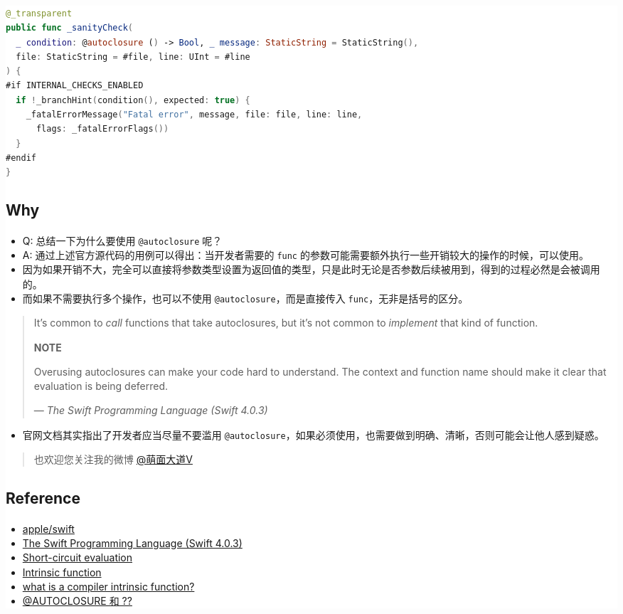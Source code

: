 ```Swift
@_transparent
public func _sanityCheck(
  _ condition: @autoclosure () -> Bool, _ message: StaticString = StaticString(),
  file: StaticString = #file, line: UInt = #line
) {
#if INTERNAL_CHECKS_ENABLED
  if !_branchHint(condition(), expected: true) {
    _fatalErrorMessage("Fatal error", message, file: file, line: line,
      flags: _fatalErrorFlags())
  }
#endif
}
```

## Why

- Q: 总结一下为什么要使用 `@autoclosure` 呢？
- A: 通过上述官方源代码的用例可以得出：当开发者需要的 `func` 的参数可能需要额外执行一些开销较大的操作的时候，可以使用。
- 因为如果开销不大，完全可以直接将参数类型设置为返回值的类型，只是此时无论是否参数后续被用到，得到的过程必然是会被调用的。
- 而如果不需要执行多个操作，也可以不使用 `@autoclosure`，而是直接传入 `func`，无非是括号的区分。

> It’s common to *call* functions that take autoclosures, but it’s not common to *implement* that kind of function.
> 
> **NOTE**
> 
> Overusing autoclosures can make your code hard to understand. The context and function name should make it clear that evaluation is being deferred.
>
> — *The Swift Programming Language (Swift 4.0.3)*

- 官网文档其实指出了开发者应当尽量不要滥用 `@autoclosure`，如果必须使用，也需要做到明确、清晰，否则可能会让他人感到疑惑。

> 也欢迎您关注我的微博 [@萌面大道V](http://weibo.com/375975847)

## Reference

- [apple/swift](https://github.com/apple/swift)
- [The Swift Programming Language (Swift 4.0.3)](https://developer.apple.com/library/content/documentation/Swift/Conceptual/Swift_Programming_Language/)
- [Short-circuit evaluation](https://en.wikipedia.org/wiki/Short-circuit_evaluation)
- [Intrinsic function](https://en.wikipedia.org/wiki/Intrinsic_function)
- [what is a compiler intrinsic function?](https://cs.stackexchange.com/questions/57116/what-is-a-compiler-intrinsic-function)
- [@AUTOCLOSURE 和 ??](http://swifter.tips/autoclosure/)
